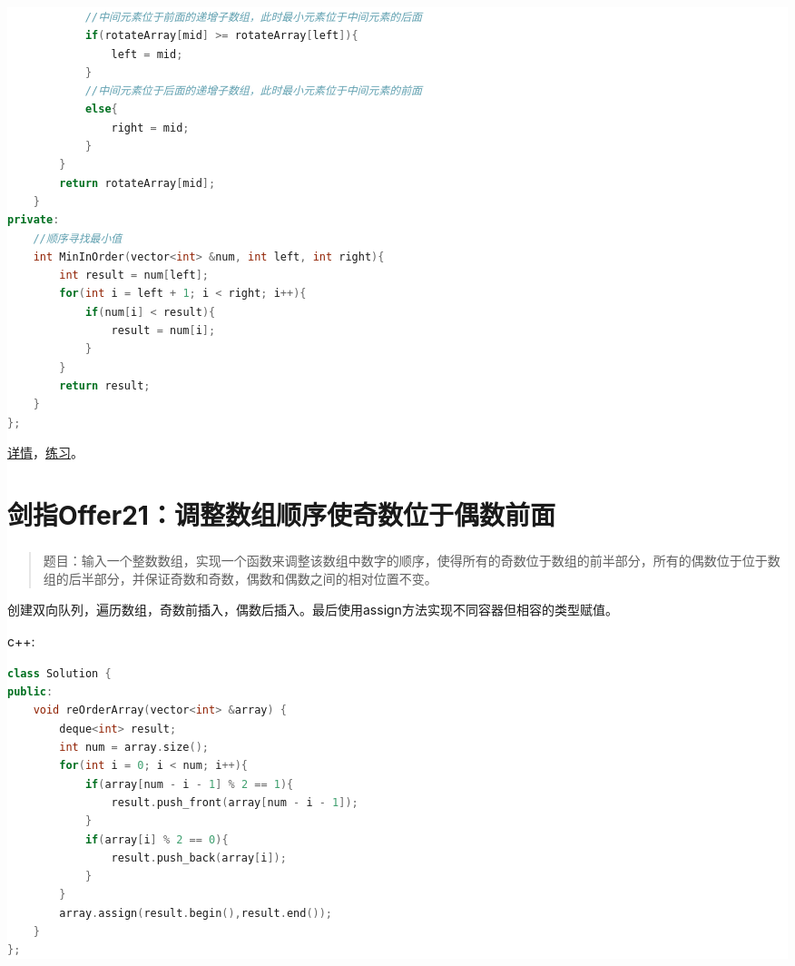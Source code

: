 ```c++
            //中间元素位于前面的递增子数组，此时最小元素位于中间元素的后面
            if(rotateArray[mid] >= rotateArray[left]){
                left = mid;
            }
            //中间元素位于后面的递增子数组，此时最小元素位于中间元素的前面
            else{
                right = mid;
            }
        }
        return rotateArray[mid];
    }
private:
    //顺序寻找最小值
    int MinInOrder(vector<int> &num, int left, int right){
        int result = num[left];
        for(int i = left + 1; i < right; i++){
            if(num[i] < result){
                result = num[i];
            }
        }
        return result;
    }
};
```

[详情](https://cuijiahua.com/blog/2017/11/basis_6.html)，[练习](https://www.nowcoder.com/practice/9f3231a991af4f55b95579b44b7a01ba?tpId=13&tqId=11159&tPage=1&rp=1&ru=/ta/coding-interviews&qru=/ta/coding-interviews/question-ranking)。



# 剑指Offer21：调整数组顺序使奇数位于偶数前面

> 题目：输入一个整数数组，实现一个函数来调整该数组中数字的顺序，使得所有的奇数位于数组的前半部分，所有的偶数位于位于数组的后半部分，并保证奇数和奇数，偶数和偶数之间的相对位置不变。

创建双向队列，遍历数组，奇数前插入，偶数后插入。最后使用assign方法实现不同容器但相容的类型赋值。

c++:

```c++
class Solution {
public:
    void reOrderArray(vector<int> &array) {
        deque<int> result;
        int num = array.size();
        for(int i = 0; i < num; i++){
            if(array[num - i - 1] % 2 == 1){
                result.push_front(array[num - i - 1]);
            }
            if(array[i] % 2 == 0){
                result.push_back(array[i]);
            }
        }
        array.assign(result.begin(),result.end());
    }
};
```
